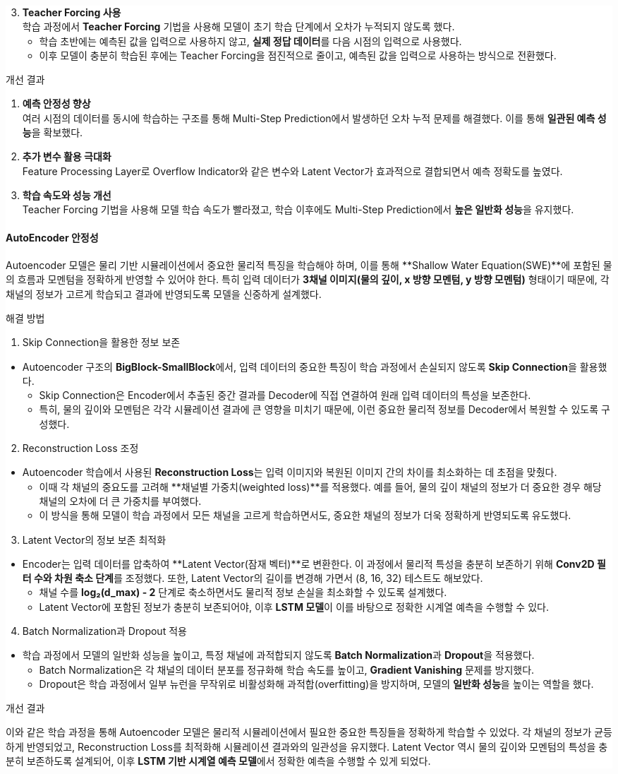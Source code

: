 3. **Teacher Forcing 사용**  
   학습 과정에서 **Teacher Forcing** 기법을 사용해 모델이 초기 학습 단계에서 오차가 누적되지 않도록 했다.  
   - 학습 초반에는 예측된 값을 입력으로 사용하지 않고, **실제 정답 데이터**를 다음 시점의 입력으로 사용했다.  
   - 이후 모델이 충분히 학습된 후에는 Teacher Forcing을 점진적으로 줄이고, 예측된 값을 입력으로 사용하는 방식으로 전환했다.


개선 결과

1. **예측 안정성 향상**  
   여러 시점의 데이터를 동시에 학습하는 구조를 통해 Multi-Step Prediction에서 발생하던 오차 누적 문제를 해결했다. 이를 통해 **일관된 예측 성능**을 확보했다.

2. **추가 변수 활용 극대화**  
   Feature Processing Layer로 Overflow Indicator와 같은 변수와 Latent Vector가 효과적으로 결합되면서 예측 정확도를 높였다.

3. **학습 속도와 성능 개선**  
   Teacher Forcing 기법을 사용해 모델 학습 속도가 빨라졌고, 학습 이후에도 Multi-Step Prediction에서 **높은 일반화 성능**을 유지했다.

#### AutoEncoder 안정성
 
Autoencoder 모델은 물리 기반 시뮬레이션에서 중요한 물리적 특징을 학습해야 하며, 이를 통해 **Shallow Water Equation(SWE)**에 포함된 물의 흐름과 모멘텀을 정확하게 반영할 수 있어야 한다. 특히 입력 데이터가 **3채널 이미지(물의 깊이, x 방향 모멘텀, y 방향 모멘텀)** 형태이기 때문에, 각 채널의 정보가 고르게 학습되고 결과에 반영되도록 모델을 신중하게 설계했다. 

해결 방법

1. Skip Connection을 활용한 정보 보존  
  - Autoencoder 구조의 **BigBlock-SmallBlock**에서, 입력 데이터의 중요한 특징이 학습 과정에서 손실되지 않도록 **Skip Connection**을 활용했다.  
    - Skip Connection은 Encoder에서 추출된 중간 결과를 Decoder에 직접 연결하여 원래 입력 데이터의 특성을 보존한다.
    - 특히, 물의 깊이와 모멘텀은 각각 시뮬레이션 결과에 큰 영향을 미치기 때문에, 이런 중요한 물리적 정보를 Decoder에서 복원할 수 있도록 구성했다.

2. Reconstruction Loss 조정  
  - Autoencoder 학습에서 사용된 **Reconstruction Loss**는 입력 이미지와 복원된 이미지 간의 차이를 최소화하는 데 초점을 맞췄다. 
    - 이때 각 채널의 중요도를 고려해 **채널별 가중치(weighted loss)**를 적용했다. 예를 들어, 물의 깊이 채널의 정보가 더 중요한 경우 해당 채널의 오차에 더 큰 가중치를 부여했다. 
    - 이 방식을 통해 모델이 학습 과정에서 모든 채널을 고르게 학습하면서도, 중요한 채널의 정보가 더욱 정확하게 반영되도록 유도했다.

3. Latent Vector의 정보 보존 최적화  
  - Encoder는 입력 데이터를 압축하여 **Latent Vector(잠재 벡터)**로 변환한다. 이 과정에서 물리적 특성을 충분히 보존하기 위해 **Conv2D 필터 수와 차원 축소 단계**를 조정했다. 또한, Latent Vector의 길이를 변경해 가면서 (8, 16, 32) 테스트도 해보았다.
    - 채널 수를 **log₂(d_max) - 2** 단계로 축소하면서도 물리적 정보 손실을 최소화할 수 있도록 설계했다. 
    - Latent Vector에 포함된 정보가 충분히 보존되어야, 이후 **LSTM 모델**이 이를 바탕으로 정확한 시계열 예측을 수행할 수 있다.

4. Batch Normalization과 Dropout 적용  
  - 학습 과정에서 모델의 일반화 성능을 높이고, 특정 채널에 과적합되지 않도록 **Batch Normalization**과 **Dropout**을 적용했다. 
    - Batch Normalization은 각 채널의 데이터 분포를 정규화해 학습 속도를 높이고, **Gradient Vanishing** 문제를 방지했다.
    - Dropout은 학습 과정에서 일부 뉴런을 무작위로 비활성화해 과적합(overfitting)을 방지하며, 모델의 **일반화 성능**을 높이는 역할을 했다.

개선 결과

이와 같은 학습 과정을 통해 Autoencoder 모델은 물리적 시뮬레이션에서 필요한 중요한 특징들을 정확하게 학습할 수 있었다. 각 채널의 정보가 균등하게 반영되었고, Reconstruction Loss를 최적화해 시뮬레이션 결과와의 일관성을 유지했다. Latent Vector 역시 물의 깊이와 모멘텀의 특성을 충분히 보존하도록 설계되어, 이후 **LSTM 기반 시계열 예측 모델**에서 정확한 예측을 수행할 수 있게 되었다.